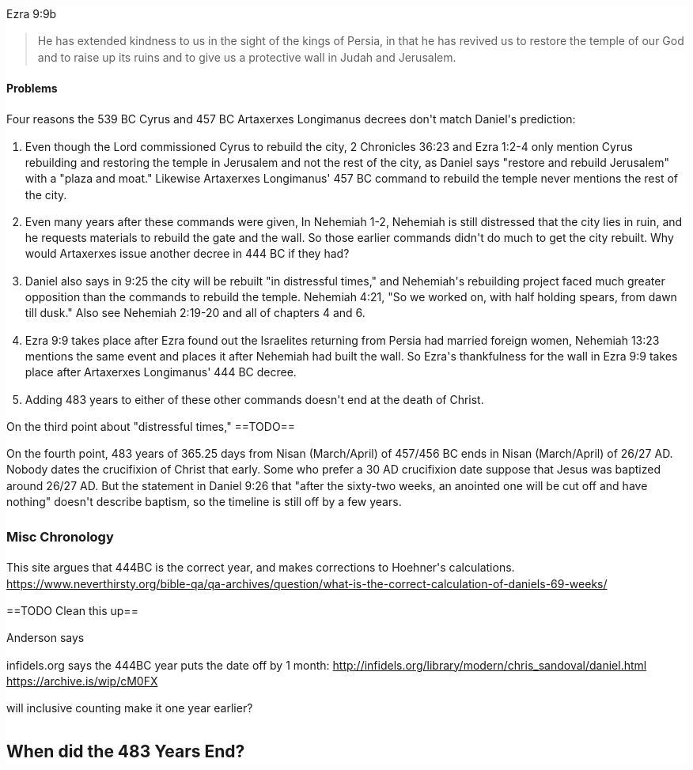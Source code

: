 Ezra 9:9b

> He has extended kindness to us in the sight of the kings of Persia, in that he has revived us to restore the temple of our God and to raise up its ruins and to give us a protective wall in Judah and Jerusalem.

#### Problems

Four reasons the 539 BC Cyrus and 457 BC Artaxerxes Longimanus decrees don't match Daniel's prediction:

1. Even though the Lord commissioned Cyrus to rebuild the city, 2 Chronicles 36:23 and Ezra 1:2-4 only mention Cyrus rebuilding and restoring the temple in Jerusalem and not the rest of the city, as Daniel says "restore and rebuild Jerusalem" with a "plaza and moat."  Likewise Artaxerxes Longimanus' 457 BC command to rebuild the temple never mentions the rest of the city.
2. Even many years after these commands were given, In Nehemiah 1-2, Nehemiah is still distressed that the city lies in ruin, and he requests materials to rebuild the gate and the wall.  So those earlier commands didn't do much to get the city rebuilt.  Why would Artaxerxes issue another decree in 444 BC if they had?
   
3. Daniel also says in 9:25 the city will be rebuilt "in distressful times," and Nehemiah's rebuilding project faced much greater opposition than the commands to rebuild the temple.  Nehemiah 4:21, "So we worked on, with half holding spears, from dawn till dusk."  Also see Nehemiah 2:19-20 and all of chapters 4 and 6.
4. Ezra 9:9 takes place after Ezra found out the Israelites returning from Persia had married foreign women,  Nehemiah 13:23 mentions the same event and places it after Nehemiah had built the wall.  So Ezra's thankfulness for the wall in Ezra 9:9 takes place after Artaxerxes Longimanus' 444 BC decree.
5. Adding 483 years to either of these other commands doesn't end at the death of Christ.

On the third point about "distressful times," ==TODO==

On the fourth point, 483 years of 365.25 days from Nisan (March/April) of 457/456 BC ends in Nisan (March/April) of 26/27 AD.  Nobody dates the crucifixion of Christ that early.  Some who prefer a 30 AD crucifixion date suppose that Jesus was baptized around 26/27 AD.  But the statement in Daniel 9:26 that "after the sixty-two weeks, an anointed one will be cut off and have nothing" doesn't describe baptism, so the timeline is still off by a few years.

### Misc Chronology

This site argues that 444BC is the correct year, and makes corrections to Hoehner's calculations.
https://www.neverthirsty.org/bible-qa/qa-archives/question/what-is-the-correct-calculation-of-daniels-69-weeks/

==TODO Clean this up==



Anderson says 

infidels.org says the 444BC year puts the date off by 1 month:
http://infidels.org/library/modern/chris_sandoval/daniel.html
https://archive.is/wip/cM0FX

will inclusive counting make it one year earlier?

## When did the 483 Years End?

